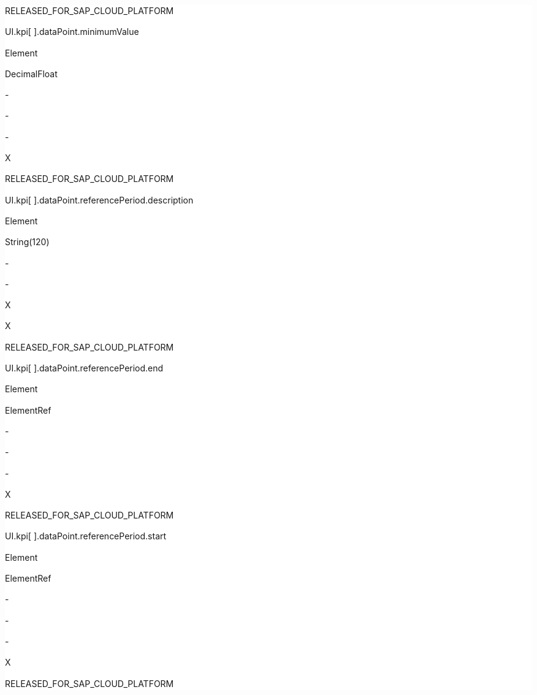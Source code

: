 RELEASED\_FOR\_SAP\_CLOUD\_PLATFORM

UI.kpi\[ \].dataPoint.minimumValue

Element

DecimalFloat

\-

\-

\-

X

RELEASED\_FOR\_SAP\_CLOUD\_PLATFORM

UI.kpi\[ \].dataPoint.referencePeriod.description

Element

String(120)

\-

\-

X

X

RELEASED\_FOR\_SAP\_CLOUD\_PLATFORM

UI.kpi\[ \].dataPoint.referencePeriod.end

Element

ElementRef

\-

\-

\-

X

RELEASED\_FOR\_SAP\_CLOUD\_PLATFORM

UI.kpi\[ \].dataPoint.referencePeriod.start

Element

ElementRef

\-

\-

\-

X

RELEASED\_FOR\_SAP\_CLOUD\_PLATFORM
